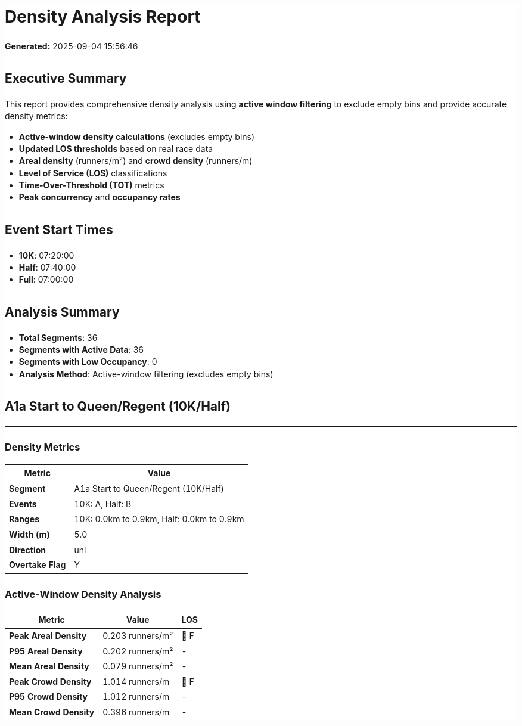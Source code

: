 # Density Analysis Report

**Generated:** 2025-09-04 15:56:46

## Executive Summary

This report provides comprehensive density analysis using **active window filtering**
to exclude empty bins and provide accurate density metrics:
- **Active-window density calculations** (excludes empty bins)
- **Updated LOS thresholds** based on real race data
- **Areal density** (runners/m²) and **crowd density** (runners/m)
- **Level of Service (LOS)** classifications
- **Time-Over-Threshold (TOT)** metrics
- **Peak concurrency** and **occupancy rates**

## Event Start Times

- **10K**: 07:20:00
- **Half**: 07:40:00
- **Full**: 07:00:00

## Analysis Summary

- **Total Segments**: 36
- **Segments with Active Data**: 36
- **Segments with Low Occupancy**: 0
- **Analysis Method**: Active-window filtering (excludes empty bins)

## A1a Start to Queen/Regent (10K/Half)
--------------------------------------------------------------------------------

### Density Metrics

| Metric | Value |
|--------|-------|
| **Segment** | A1a Start to Queen/Regent (10K/Half) |
| **Events** | 10K: A, Half: B |
| **Ranges** | 10K: 0.0km to 0.9km, Half: 0.0km to 0.9km |
| **Width (m)** | 5.0 |
| **Direction** | uni |
| **Overtake Flag** | Y |

### Active-Window Density Analysis

| Metric | Value | LOS |
|--------|-------|-----|
| **Peak Areal Density** | 0.203 runners/m² | 🔴 F |
| **P95 Areal Density** | 0.202 runners/m² | - |
| **Mean Areal Density** | 0.079 runners/m² | - |
| **Peak Crowd Density** | 1.014 runners/m | 🔴 F |
| **P95 Crowd Density** | 1.012 runners/m | - |
| **Mean Crowd Density** | 0.396 runners/m | - |